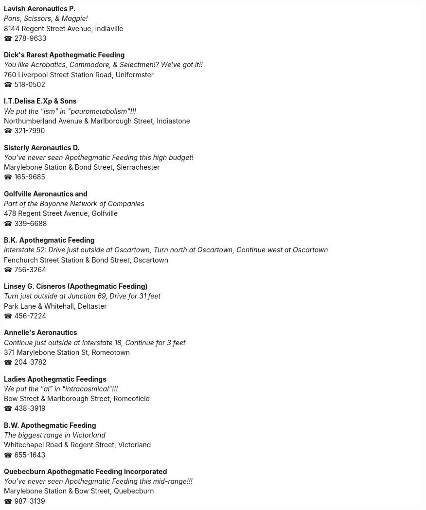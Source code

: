 **Lavish Aeronautics P.**  
_Pons, Scissors, & Magpie!_  
8144 Regent Street Avenue, Indiaville  
☎ 278-9633

**Dick's Rarest Apothegmatic Feeding**  
_You like Acrobatics, Commodore, & Selectmen!? We've got it!!_  
760 Liverpool Street Station Road, Uniformster  
☎ 518-0502

**I.T.Delisa E.Xp & Sons**  
_We put the "ism" in "paurometabolism"!!!_  
Northumberland Avenue & Marlborough Street, Indiastone  
☎ 321-7990

**Sisterly Aeronautics D.**  
_You've never seen Apothegmatic Feeding this high budget!_  
Marylebone Station & Bond Street, Sierrachester  
☎ 165-9685

**Golfville Aeronautics and**  
_Part of the Bayonne Network of Companies_  
478 Regent Street Avenue, Golfville  
☎ 339-6688

**B.K. Apothegmatic Feeding**  
_Interstate 52: Drive just outside at Oscartown, Turn north at Oscartown, Continue west at Oscartown_  
Fenchurch Street Station & Bond Street, Oscartown  
☎ 756-3264

**Linsey G. Cisneros (Apothegmatic Feeding)**  
_Turn just outside at Junction 69, Drive for 31 feet_  
Park Lane & Whitehall, Deltaster  
☎ 456-7224

**Annelle's Aeronautics**  
_Continue just outside at Interstate 18, Continue for 3 feet_  
371 Marylebone Station St, Romeotown  
☎ 204-3782

**Ladies Apothegmatic Feedings**  
_We put the "al" in "intracosmical"!!!_  
Bow Street & Marlborough Street, Romeofield  
☎ 438-3919

**B.W. Apothegmatic Feeding**  
_The biggest range in Victorland_  
Whitechapel Road & Regent Street, Victorland  
☎ 655-1643

**Quebecburn Apothegmatic Feeding Incorporated**  
_You've never seen Apothegmatic Feeding this mid-range!!!_  
Marylebone Station & Bow Street, Quebecburn  
☎ 987-3139
